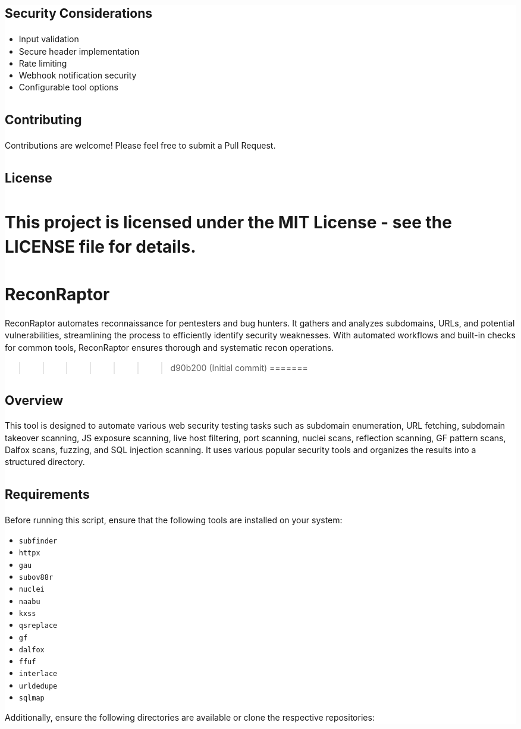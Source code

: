 ## Security Considerations
- Input validation
- Secure header implementation
- Rate limiting
- Webhook notification security
- Configurable tool options

## Contributing
Contributions are welcome! Please feel free to submit a Pull Request.

## License
This project is licensed under the MIT License - see the LICENSE file for details.
=======
# ReconRaptor
ReconRaptor automates reconnaissance for pentesters and bug hunters. It gathers and analyzes subdomains, URLs, and potential vulnerabilities, streamlining the process to efficiently identify security weaknesses. With automated workflows and built-in checks for common tools, ReconRaptor ensures thorough and systematic recon operations.
>>>>>>> d90b200 (Initial commit)
=======
## Overview

This tool is designed to automate various web security testing tasks such as subdomain enumeration, URL fetching, subdomain takeover scanning, JS exposure scanning, live host filtering, port scanning, nuclei scans, reflection scanning, GF pattern scans, Dalfox scans, fuzzing, and SQL injection scanning. It uses various popular security tools and organizes the results into a structured directory.

## Requirements

Before running this script, ensure that the following tools are installed on your system:

- `subfinder`
- `httpx`
- `gau`
- `subov88r`
- `nuclei`
- `naabu`
- `kxss`
- `qsreplace`
- `gf`
- `dalfox`
- `ffuf`
- `interlace`
- `urldedupe`
- `sqlmap`

Additionally, ensure the following directories are available or clone the respective repositories:
